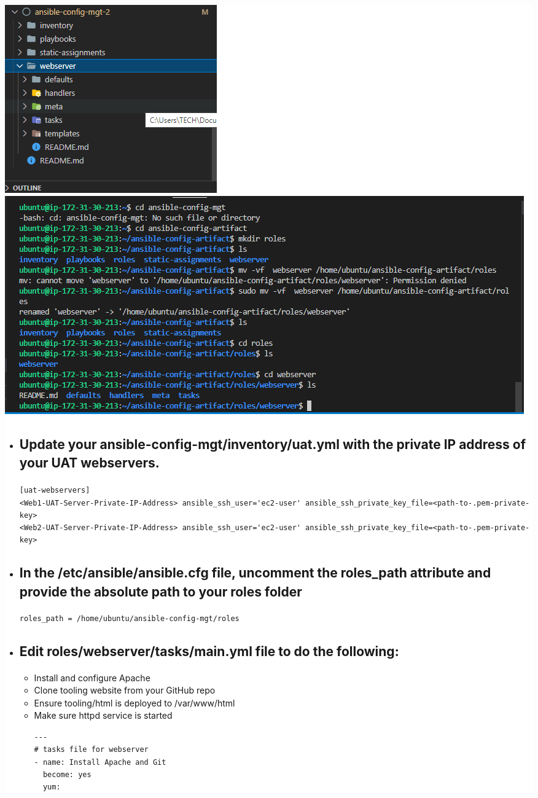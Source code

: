 ![](./images/webserver%20list.png)
![](./images/webserver.png)
- ## Update your ansible-config-mgt/inventory/uat.yml with the private IP address of your UAT webservers.
    ```
    [uat-webservers]
    <Web1-UAT-Server-Private-IP-Address> ansible_ssh_user='ec2-user' ansible_ssh_private_key_file=<path-to-.pem-private-key>
    <Web2-UAT-Server-Private-IP-Address> ansible_ssh_user='ec2-user' ansible_ssh_private_key_file=<path-to-.pem-private-key>
    ```
- ## In the /etc/ansible/ansible.cfg file, uncomment the roles_path attribute and provide the absolute path to your roles folder
    ```
    roles_path = /home/ubuntu/ansible-config-mgt/roles
    ```
- ## Edit roles/webserver/tasks/main.yml file to do the following:
  - Install and configure Apache
  - Clone tooling website from your GitHub repo
  - Ensure tooling/html is deployed to /var/www/html
  - Make sure httpd service is started
    ```
    ---
    # tasks file for webserver
    - name: Install Apache and Git
      become: yes
      yum: